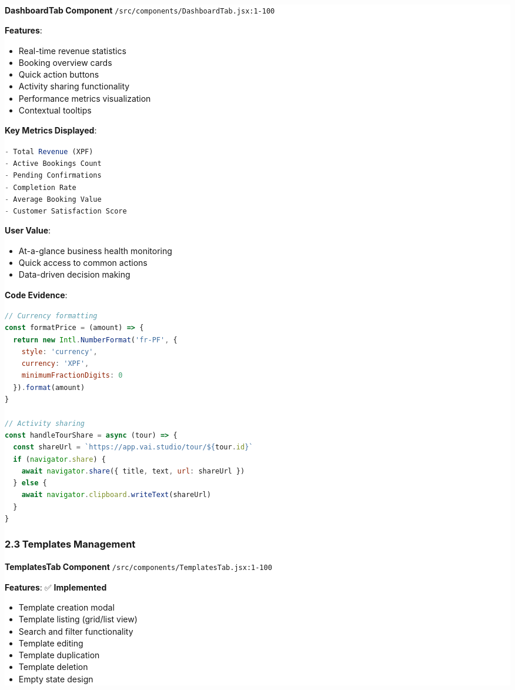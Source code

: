 **DashboardTab Component**
`/src/components/DashboardTab.jsx:1-100`

**Features**:
- Real-time revenue statistics
- Booking overview cards
- Quick action buttons
- Activity sharing functionality
- Performance metrics visualization
- Contextual tooltips

**Key Metrics Displayed**:
```javascript
- Total Revenue (XPF)
- Active Bookings Count
- Pending Confirmations
- Completion Rate
- Average Booking Value
- Customer Satisfaction Score
```

**User Value**:
- At-a-glance business health monitoring
- Quick access to common actions
- Data-driven decision making

**Code Evidence**:
```javascript
// Currency formatting
const formatPrice = (amount) => {
  return new Intl.NumberFormat('fr-PF', {
    style: 'currency',
    currency: 'XPF',
    minimumFractionDigits: 0
  }).format(amount)
}

// Activity sharing
const handleTourShare = async (tour) => {
  const shareUrl = `https://app.vai.studio/tour/${tour.id}`
  if (navigator.share) {
    await navigator.share({ title, text, url: shareUrl })
  } else {
    await navigator.clipboard.writeText(shareUrl)
  }
}
```

### 2.3 Templates Management

**TemplatesTab Component**
`/src/components/TemplatesTab.jsx:1-100`

**Features**:
✅ **Implemented**
- Template creation modal
- Template listing (grid/list view)
- Search and filter functionality
- Template editing
- Template duplication
- Template deletion
- Empty state design
